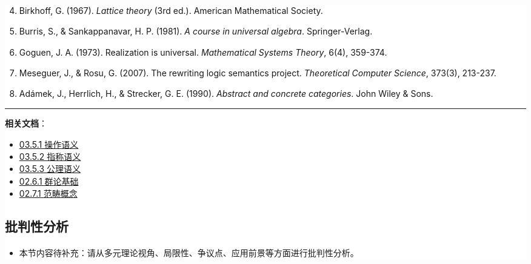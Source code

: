 4. Birkhoff, G. (1967). *Lattice theory* (3rd ed.). American Mathematical Society.

5. Burris, S., & Sankappanavar, H. P. (1981). *A course in universal algebra*. Springer-Verlag.

6. Goguen, J. A. (1973). Realization is universal. *Mathematical Systems Theory*, 6(4), 359-374.

7. Meseguer, J., & Rosu, G. (2007). The rewriting logic semantics project. *Theoretical Computer Science*, 373(3), 213-237.

8. Adámek, J., Herrlich, H., & Strecker, G. E. (1990). *Abstract and concrete categories*. John Wiley & Sons.

---

**相关文档**：

- [03.5.1 操作语义](03.5.1_操作语义.md)
- [03.5.2 指称语义](03.5.2_指称语义.md)
- [03.5.3 公理语义](03.5.3_公理语义.md)
- [02.6.1 群论基础](../02_Mathematical_Foundation/02.6.1_群论基础.md)
- [02.7.1 范畴概念](../02_Mathematical_Foundation/02.7.1_范畴概念.md)


## 批判性分析

- 本节内容待补充：请从多元理论视角、局限性、争议点、应用前景等方面进行批判性分析。
